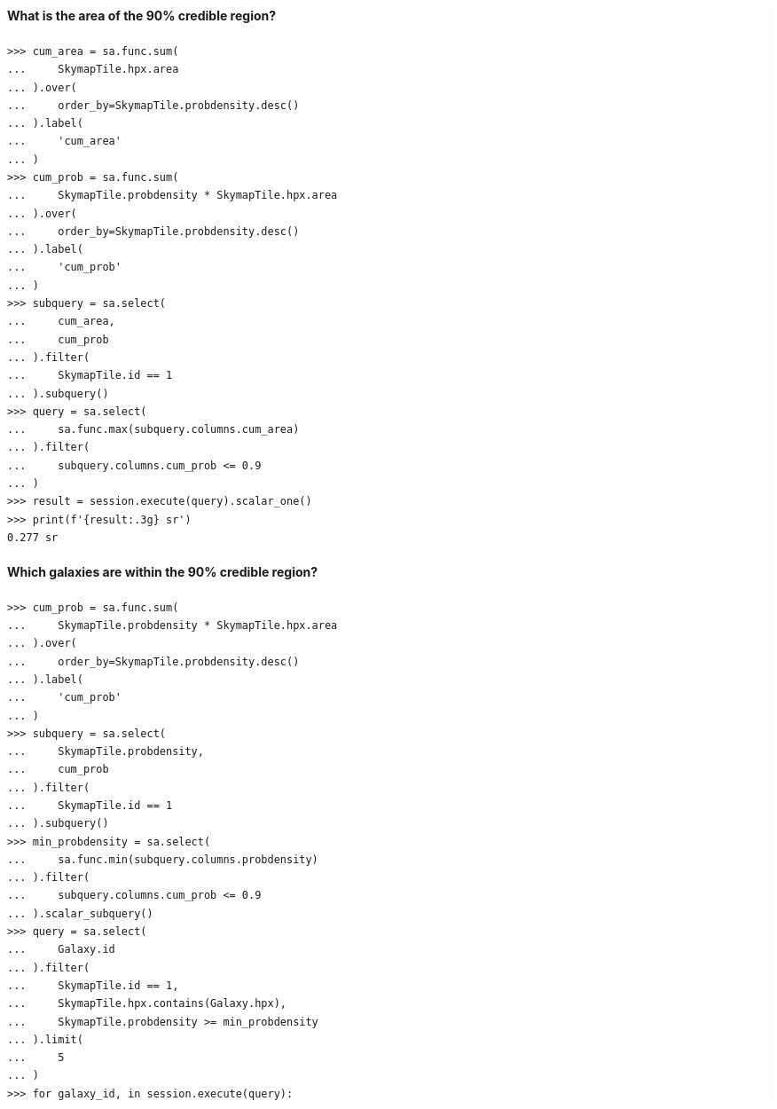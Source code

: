 #### What is the area of the 90% credible region?

```pycon
>>> cum_area = sa.func.sum(
...     SkymapTile.hpx.area
... ).over(
...     order_by=SkymapTile.probdensity.desc()
... ).label(
...     'cum_area'
... )
>>> cum_prob = sa.func.sum(
...     SkymapTile.probdensity * SkymapTile.hpx.area
... ).over(
...     order_by=SkymapTile.probdensity.desc()
... ).label(
...     'cum_prob'
... )
>>> subquery = sa.select(
...     cum_area,
...     cum_prob
... ).filter(
...     SkymapTile.id == 1
... ).subquery()
>>> query = sa.select(
...     sa.func.max(subquery.columns.cum_area)
... ).filter(
...     subquery.columns.cum_prob <= 0.9
... )
>>> result = session.execute(query).scalar_one()
>>> print(f'{result:.3g} sr')
0.277 sr

```

#### Which galaxies are within the 90% credible region?

```pycon
>>> cum_prob = sa.func.sum(
...     SkymapTile.probdensity * SkymapTile.hpx.area
... ).over(
...     order_by=SkymapTile.probdensity.desc()
... ).label(
...     'cum_prob'
... )
>>> subquery = sa.select(
...     SkymapTile.probdensity,
...     cum_prob
... ).filter(
...     SkymapTile.id == 1
... ).subquery()
>>> min_probdensity = sa.select(
...     sa.func.min(subquery.columns.probdensity)
... ).filter(
...     subquery.columns.cum_prob <= 0.9
... ).scalar_subquery()
>>> query = sa.select(
...     Galaxy.id
... ).filter(
...     SkymapTile.id == 1,
...     SkymapTile.hpx.contains(Galaxy.hpx),
...     SkymapTile.probdensity >= min_probdensity
... ).limit(
...     5
... )
>>> for galaxy_id, in session.execute(query):
```